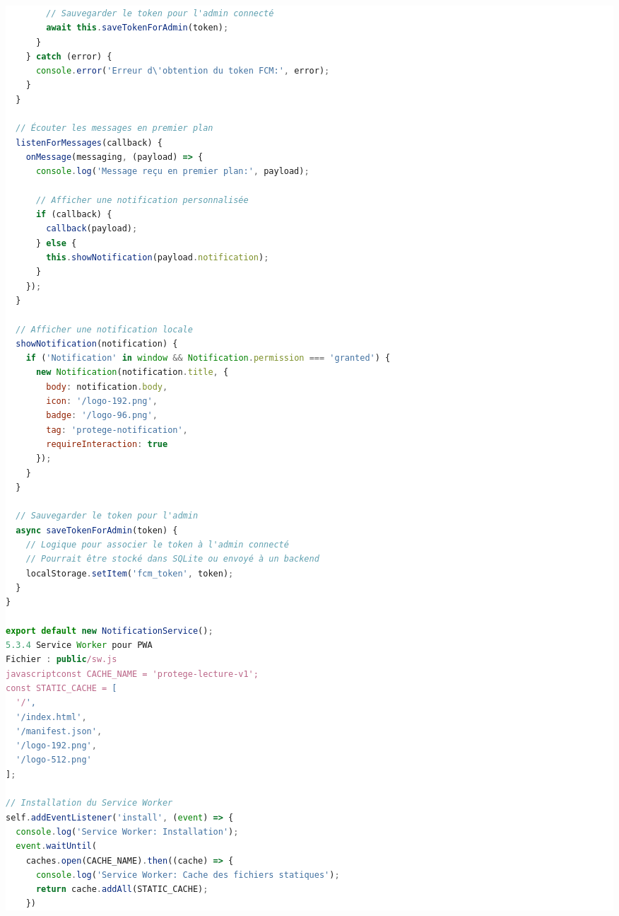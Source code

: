 ```jsx
        // Sauvegarder le token pour l'admin connecté
        await this.saveTokenForAdmin(token);
      }
    } catch (error) {
      console.error('Erreur d\'obtention du token FCM:', error);
    }
  }

  // Écouter les messages en premier plan
  listenForMessages(callback) {
    onMessage(messaging, (payload) => {
      console.log('Message reçu en premier plan:', payload);
      
      // Afficher une notification personnalisée
      if (callback) {
        callback(payload);
      } else {
        this.showNotification(payload.notification);
      }
    });
  }

  // Afficher une notification locale
  showNotification(notification) {
    if ('Notification' in window && Notification.permission === 'granted') {
      new Notification(notification.title, {
        body: notification.body,
        icon: '/logo-192.png',
        badge: '/logo-96.png',
        tag: 'protege-notification',
        requireInteraction: true
      });
    }
  }

  // Sauvegarder le token pour l'admin
  async saveTokenForAdmin(token) {
    // Logique pour associer le token à l'admin connecté
    // Pourrait être stocké dans SQLite ou envoyé à un backend
    localStorage.setItem('fcm_token', token);
  }
}

export default new NotificationService();
5.3.4 Service Worker pour PWA
Fichier : public/sw.js
javascriptconst CACHE_NAME = 'protege-lecture-v1';
const STATIC_CACHE = [
  '/',
  '/index.html',
  '/manifest.json',
  '/logo-192.png',
  '/logo-512.png'
];

// Installation du Service Worker
self.addEventListener('install', (event) => {
  console.log('Service Worker: Installation');
  event.waitUntil(
    caches.open(CACHE_NAME).then((cache) => {
      console.log('Service Worker: Cache des fichiers statiques');
      return cache.addAll(STATIC_CACHE);
    })
```